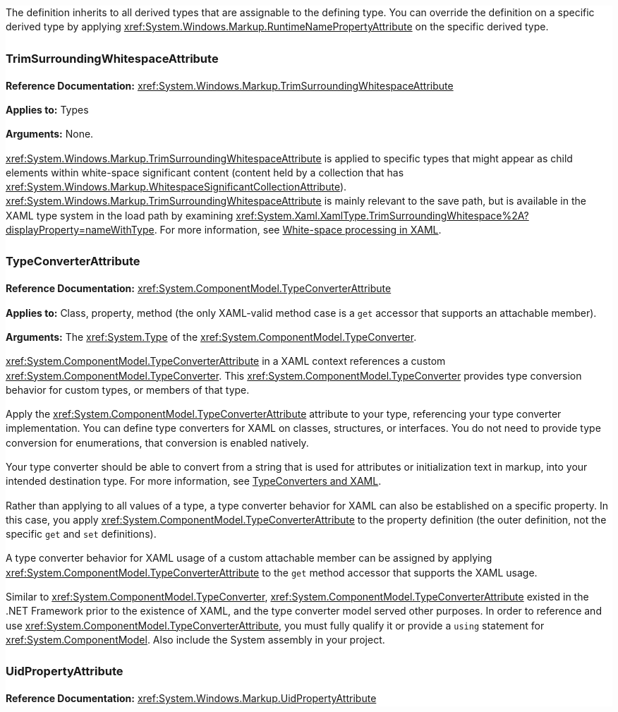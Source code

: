  The definition inherits to all derived types that are assignable to the defining type. You can override the definition on a specific derived type by applying <xref:System.Windows.Markup.RuntimeNamePropertyAttribute> on the specific derived type.  
  
### TrimSurroundingWhitespaceAttribute  
 **Reference Documentation:**  <xref:System.Windows.Markup.TrimSurroundingWhitespaceAttribute>  
  
 **Applies to:** Types  
  
 **Arguments:** None.  
  
 <xref:System.Windows.Markup.TrimSurroundingWhitespaceAttribute> is applied to specific types that might appear as child elements within white-space significant content (content held by a collection that has <xref:System.Windows.Markup.WhitespaceSignificantCollectionAttribute>). <xref:System.Windows.Markup.TrimSurroundingWhitespaceAttribute> is mainly relevant to the save path, but is available in the XAML type system in the load path by examining <xref:System.Xaml.XamlType.TrimSurroundingWhitespace%2A?displayProperty=nameWithType>. For more information, see [White-space processing in XAML](white-space-processing.md).  
  
### TypeConverterAttribute  
 **Reference Documentation:**  <xref:System.ComponentModel.TypeConverterAttribute>  
  
 **Applies to:** Class, property, method (the only XAML-valid method case is a `get` accessor that supports an attachable member).  
  
 **Arguments:** The <xref:System.Type> of the <xref:System.ComponentModel.TypeConverter>.  
  
 <xref:System.ComponentModel.TypeConverterAttribute> in a XAML context references a custom <xref:System.ComponentModel.TypeConverter>. This <xref:System.ComponentModel.TypeConverter> provides type conversion behavior for custom types, or members of that type.  
  
 Apply the <xref:System.ComponentModel.TypeConverterAttribute> attribute to your type, referencing your type converter implementation. You can define type converters for XAML on classes, structures, or interfaces. You do not need to provide type conversion for enumerations, that conversion is enabled natively.  
  
 Your type converter should be able to convert from a string that is used for attributes or initialization text in markup, into your intended destination type. For more information, see [TypeConverters and XAML](../../framework/wpf/advanced/typeconverters-and-xaml.md).  
  
 Rather than applying to all values of a type, a type converter behavior for XAML can also be established on a specific property. In this case, you apply <xref:System.ComponentModel.TypeConverterAttribute> to the property definition (the outer definition, not the specific `get` and `set` definitions).  
  
 A type converter behavior for XAML usage of a custom attachable member can be assigned by applying <xref:System.ComponentModel.TypeConverterAttribute> to the `get` method accessor that supports the XAML usage.  
  
 Similar to <xref:System.ComponentModel.TypeConverter>, <xref:System.ComponentModel.TypeConverterAttribute> existed in the .NET Framework prior to the existence of XAML, and the type converter model served other purposes. In order to reference and use <xref:System.ComponentModel.TypeConverterAttribute>, you must fully qualify it or provide a `using` statement for <xref:System.ComponentModel>. Also include the System assembly in your project.  
  
### UidPropertyAttribute  
 **Reference Documentation:**  <xref:System.Windows.Markup.UidPropertyAttribute>  
  